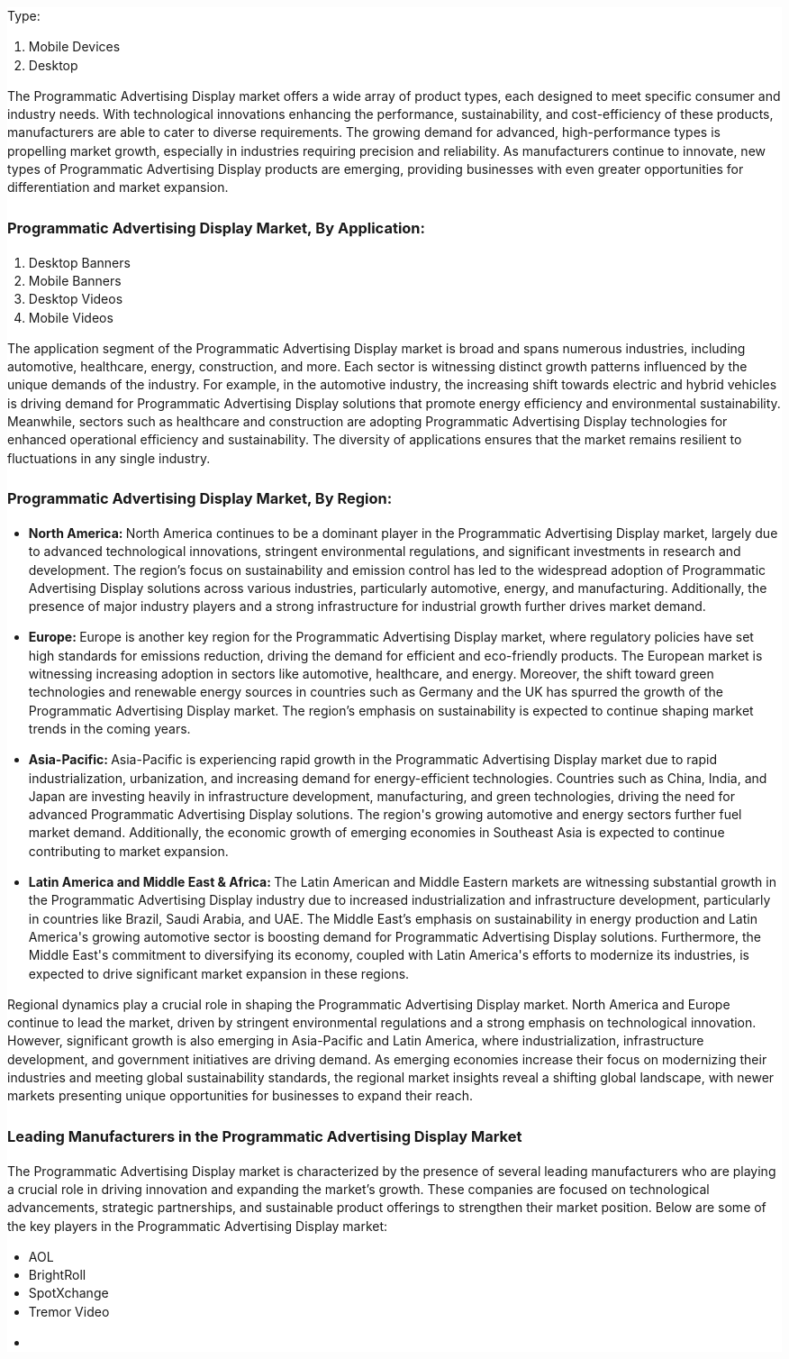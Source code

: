 Type:<br /></strong></h3><ol><li>Mobile Devices<li> Desktop</li></ol><p>The Programmatic Advertising Display market offers a wide array of product types, each designed to meet specific consumer and industry needs. With technological innovations enhancing the performance, sustainability, and cost-efficiency of these products, manufacturers are able to cater to diverse requirements. The growing demand for advanced, high-performance types is propelling market growth, especially in industries requiring precision and reliability. As manufacturers continue to innovate, new types of Programmatic Advertising Display products are emerging, providing businesses with even greater opportunities for differentiation and market expansion.</p><h3>Programmatic Advertising Display Market,&nbsp;By Application:</h3><ol><li>Desktop Banners<li> Mobile Banners<li> Desktop Videos<li> Mobile Videos</li></ol><p>The application segment of the Programmatic Advertising Display market is broad and spans numerous industries, including automotive, healthcare, energy, construction, and more. Each sector is witnessing distinct growth patterns influenced by the unique demands of the industry. For example, in the automotive industry, the increasing shift towards electric and hybrid vehicles is driving demand for Programmatic Advertising Display solutions that promote energy efficiency and environmental sustainability. Meanwhile, sectors such as healthcare and construction are adopting Programmatic Advertising Display technologies for enhanced operational efficiency and sustainability. The diversity of applications ensures that the market remains resilient to fluctuations in any single industry.</p><h3>Programmatic Advertising Display Market, By Region:</h3><ul><li><p><strong>North America:&nbsp;</strong>North America continues to be a dominant player in the Programmatic Advertising Display market, largely due to advanced technological innovations, stringent environmental regulations, and significant investments in research and development. The region&rsquo;s focus on sustainability and emission control has led to the widespread adoption of Programmatic Advertising Display solutions across various industries, particularly automotive, energy, and manufacturing. Additionally, the presence of major industry players and a strong infrastructure for industrial growth further drives market demand.</p></li><li><p><strong><strong>Europe:&nbsp;</strong></strong>Europe is another key region for the Programmatic Advertising Display market, where regulatory policies have set high standards for emissions reduction, driving the demand for efficient and eco-friendly products. The European market is witnessing increasing adoption in sectors like automotive, healthcare, and energy. Moreover, the shift toward green technologies and renewable energy sources in countries such as Germany and the UK has spurred the growth of the Programmatic Advertising Display market. The region&rsquo;s emphasis on sustainability is expected to continue shaping market trends in the coming years.</p></li><li><p><strong><strong>Asia-Pacific:&nbsp;</strong></strong>Asia-Pacific is experiencing rapid growth in the Programmatic Advertising Display market due to rapid industrialization, urbanization, and increasing demand for energy-efficient technologies. Countries such as China, India, and Japan are investing heavily in infrastructure development, manufacturing, and green technologies, driving the need for advanced Programmatic Advertising Display solutions. The region's growing automotive and energy sectors further fuel market demand. Additionally, the economic growth of emerging economies in Southeast Asia is expected to continue contributing to market expansion.</p></li><li><p><strong><strong>Latin America and Middle East &amp; Africa:&nbsp;</strong></strong>The Latin American and Middle Eastern markets are witnessing substantial growth in the Programmatic Advertising Display industry due to increased industrialization and infrastructure development, particularly in countries like Brazil, Saudi Arabia, and UAE. The Middle East&rsquo;s emphasis on sustainability in energy production and Latin America's growing automotive sector is boosting demand for Programmatic Advertising Display solutions. Furthermore, the Middle East's commitment to diversifying its economy, coupled with Latin America's efforts to modernize its industries, is expected to drive significant market expansion in these regions.</p></li></ul><p>Regional dynamics play a crucial role in shaping the Programmatic Advertising Display market. North America and Europe continue to lead the market, driven by stringent environmental regulations and a strong emphasis on technological innovation. However, significant growth is also emerging in Asia-Pacific and Latin America, where industrialization, infrastructure development, and government initiatives are driving demand. As emerging economies increase their focus on modernizing their industries and meeting global sustainability standards, the regional market insights reveal a shifting global landscape, with newer markets presenting unique opportunities for businesses to expand their reach.</p><h3><strong>Leading Manufacturers in the Programmatic Advertising Display Market</strong></h3><p>The Programmatic Advertising Display market is characterized by the presence of several leading manufacturers who are playing a crucial role in driving innovation and expanding the market&rsquo;s growth. These companies are focused on technological advancements, strategic partnerships, and sustainable product offerings to strengthen their market position. Below are some of the key players in the Programmatic Advertising Display market:</p></div><div class="article-main__content" data-test-id="publishing-text-block"><ul><li><span class="">AOL<li> BrightRoll<li> SpotXchange<li> Tremor Video<li>